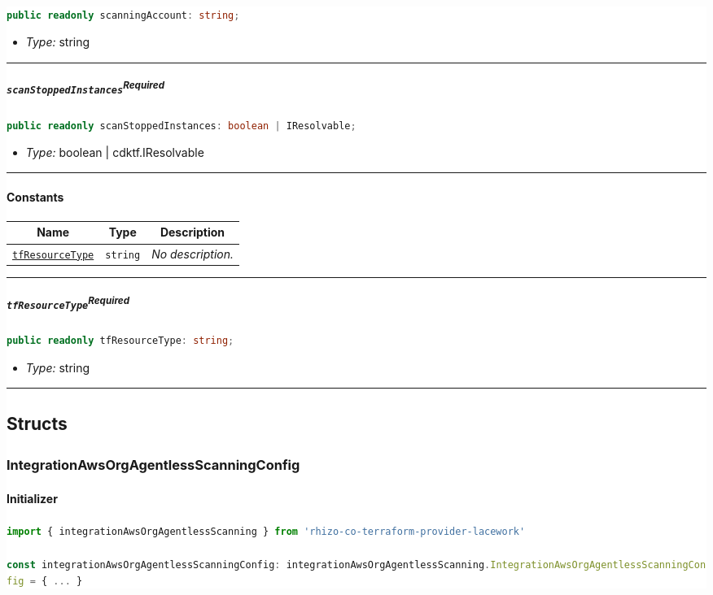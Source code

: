 ```typescript
public readonly scanningAccount: string;
```

- *Type:* string

---

##### `scanStoppedInstances`<sup>Required</sup> <a name="scanStoppedInstances" id="rhizo-co-terraform-provider-lacework.integrationAwsOrgAgentlessScanning.IntegrationAwsOrgAgentlessScanning.property.scanStoppedInstances"></a>

```typescript
public readonly scanStoppedInstances: boolean | IResolvable;
```

- *Type:* boolean | cdktf.IResolvable

---

#### Constants <a name="Constants" id="Constants"></a>

| **Name** | **Type** | **Description** |
| --- | --- | --- |
| <code><a href="#rhizo-co-terraform-provider-lacework.integrationAwsOrgAgentlessScanning.IntegrationAwsOrgAgentlessScanning.property.tfResourceType">tfResourceType</a></code> | <code>string</code> | *No description.* |

---

##### `tfResourceType`<sup>Required</sup> <a name="tfResourceType" id="rhizo-co-terraform-provider-lacework.integrationAwsOrgAgentlessScanning.IntegrationAwsOrgAgentlessScanning.property.tfResourceType"></a>

```typescript
public readonly tfResourceType: string;
```

- *Type:* string

---

## Structs <a name="Structs" id="Structs"></a>

### IntegrationAwsOrgAgentlessScanningConfig <a name="IntegrationAwsOrgAgentlessScanningConfig" id="rhizo-co-terraform-provider-lacework.integrationAwsOrgAgentlessScanning.IntegrationAwsOrgAgentlessScanningConfig"></a>

#### Initializer <a name="Initializer" id="rhizo-co-terraform-provider-lacework.integrationAwsOrgAgentlessScanning.IntegrationAwsOrgAgentlessScanningConfig.Initializer"></a>

```typescript
import { integrationAwsOrgAgentlessScanning } from 'rhizo-co-terraform-provider-lacework'

const integrationAwsOrgAgentlessScanningConfig: integrationAwsOrgAgentlessScanning.IntegrationAwsOrgAgentlessScanningConfig = { ... }
```
